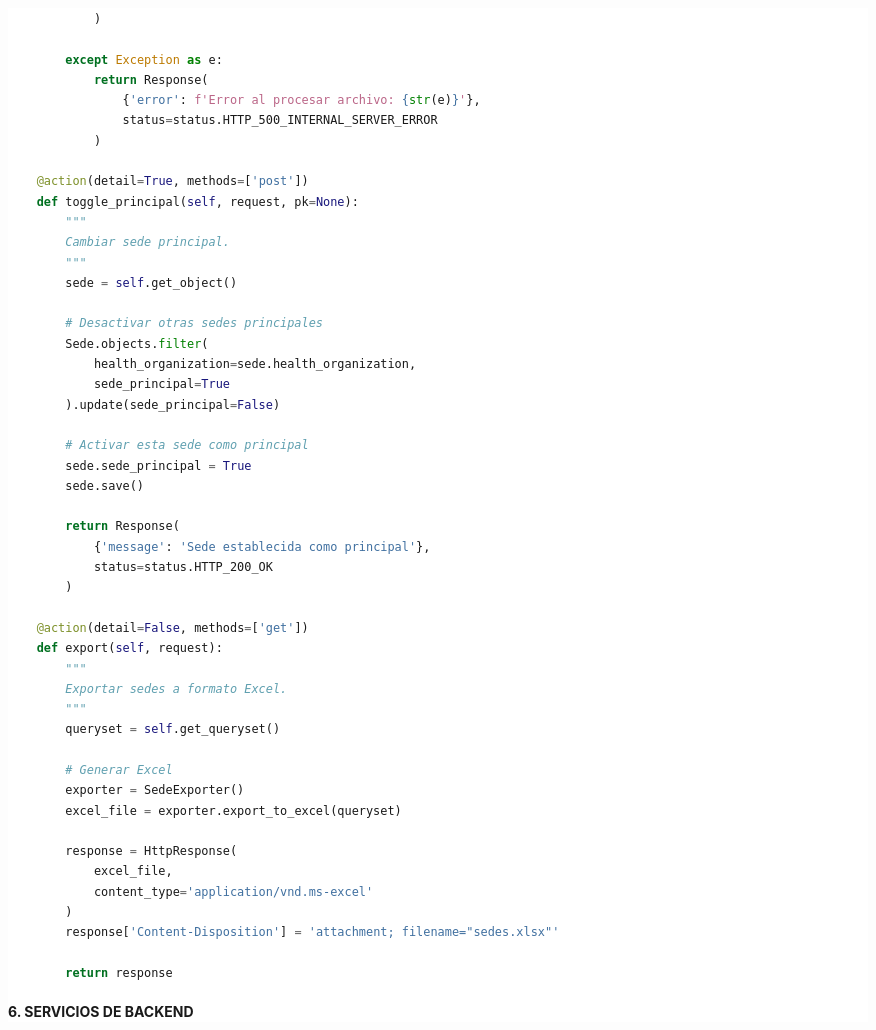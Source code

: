 ```python
            )
            
        except Exception as e:
            return Response(
                {'error': f'Error al procesar archivo: {str(e)}'},
                status=status.HTTP_500_INTERNAL_SERVER_ERROR
            )
    
    @action(detail=True, methods=['post'])
    def toggle_principal(self, request, pk=None):
        """
        Cambiar sede principal.
        """
        sede = self.get_object()
        
        # Desactivar otras sedes principales
        Sede.objects.filter(
            health_organization=sede.health_organization,
            sede_principal=True
        ).update(sede_principal=False)
        
        # Activar esta sede como principal
        sede.sede_principal = True
        sede.save()
        
        return Response(
            {'message': 'Sede establecida como principal'},
            status=status.HTTP_200_OK
        )
    
    @action(detail=False, methods=['get'])
    def export(self, request):
        """
        Exportar sedes a formato Excel.
        """
        queryset = self.get_queryset()
        
        # Generar Excel
        exporter = SedeExporter()
        excel_file = exporter.export_to_excel(queryset)
        
        response = HttpResponse(
            excel_file,
            content_type='application/vnd.ms-excel'
        )
        response['Content-Disposition'] = 'attachment; filename="sedes.xlsx"'
        
        return response
```

#### 6. SERVICIOS DE BACKEND
